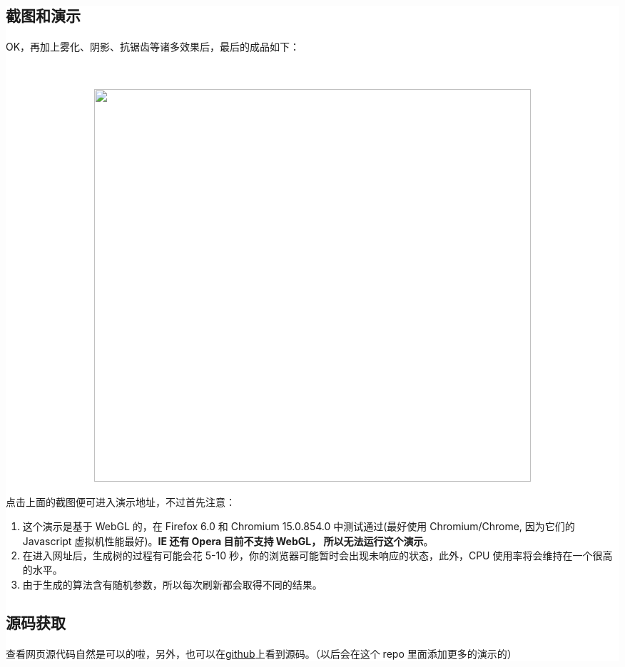 </div>
<h2><span>截图和演示</span></h2>
<p>OK，再加上雾化、阴影、抗锯齿等诸多效果后，最后的成品如下：</p>
<p> </p>
<p style="text-align:center"><a href="http://qiao.github.com/javascript-playground/webgl-tree/"><img title="screenshot[1]" src="http://www.hiwebgl.com/wp-content/uploads/2011/10/screenshot1.png" alt="" width="612" height="551"></a></p>
<p>点击上面的截图便可进入演示地址，不过首先注意：</p>
<ol>
<li>这个演示是基于 WebGL 的，在 Firefox 6.0 和 Chromium 15.0.854.0 中测试通过(最好使用 Chromium/Chrome, 因为它们的 Javascript 虚拟机性能最好)。<strong>IE 还有 Opera 目前不支持 WebGL， 所以无法运行这个演示</strong>。</li>
<li>在进入网址后，生成树的过程有可能会花 5-10 秒，你的浏览器可能暂时会出现未响应的状态，此外，CPU 使用率将会维持在一个很高的水平。</li>
<li>由于生成的算法含有随机参数，所以每次刷新都会取得不同的结果。</li>
</ol>
<h2><span>源码获取</span></h2>
<p>查看网页源代码自然是可以的啦，另外，也可以在<a href="https://github.com/qiao/javascript-playground/tree/master/webgl-tree">github</a>上看到源码。（以后会在这个 repo 里面添加更多的演示的）</p>
</div>
<div>

</div>